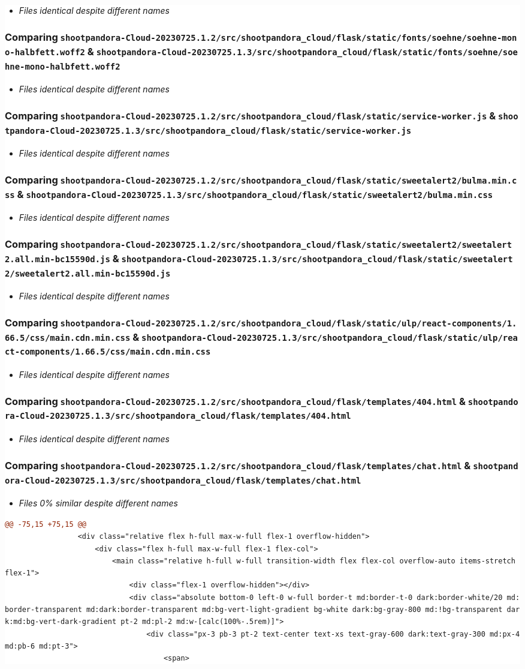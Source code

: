  * *Files identical despite different names*

### Comparing `shootpandora-Cloud-20230725.1.2/src/shootpandora_cloud/flask/static/fonts/soehne/soehne-mono-halbfett.woff2` & `shootpandora-Cloud-20230725.1.3/src/shootpandora_cloud/flask/static/fonts/soehne/soehne-mono-halbfett.woff2`

 * *Files identical despite different names*

### Comparing `shootpandora-Cloud-20230725.1.2/src/shootpandora_cloud/flask/static/service-worker.js` & `shootpandora-Cloud-20230725.1.3/src/shootpandora_cloud/flask/static/service-worker.js`

 * *Files identical despite different names*

### Comparing `shootpandora-Cloud-20230725.1.2/src/shootpandora_cloud/flask/static/sweetalert2/bulma.min.css` & `shootpandora-Cloud-20230725.1.3/src/shootpandora_cloud/flask/static/sweetalert2/bulma.min.css`

 * *Files identical despite different names*

### Comparing `shootpandora-Cloud-20230725.1.2/src/shootpandora_cloud/flask/static/sweetalert2/sweetalert2.all.min-bc15590d.js` & `shootpandora-Cloud-20230725.1.3/src/shootpandora_cloud/flask/static/sweetalert2/sweetalert2.all.min-bc15590d.js`

 * *Files identical despite different names*

### Comparing `shootpandora-Cloud-20230725.1.2/src/shootpandora_cloud/flask/static/ulp/react-components/1.66.5/css/main.cdn.min.css` & `shootpandora-Cloud-20230725.1.3/src/shootpandora_cloud/flask/static/ulp/react-components/1.66.5/css/main.cdn.min.css`

 * *Files identical despite different names*

### Comparing `shootpandora-Cloud-20230725.1.2/src/shootpandora_cloud/flask/templates/404.html` & `shootpandora-Cloud-20230725.1.3/src/shootpandora_cloud/flask/templates/404.html`

 * *Files identical despite different names*

### Comparing `shootpandora-Cloud-20230725.1.2/src/shootpandora_cloud/flask/templates/chat.html` & `shootpandora-Cloud-20230725.1.3/src/shootpandora_cloud/flask/templates/chat.html`

 * *Files 0% similar despite different names*

```diff
@@ -75,15 +75,15 @@
                 <div class="relative flex h-full max-w-full flex-1 overflow-hidden">
                     <div class="flex h-full max-w-full flex-1 flex-col">
                         <main class="relative h-full w-full transition-width flex flex-col overflow-auto items-stretch flex-1">
                             <div class="flex-1 overflow-hidden"></div>
                             <div class="absolute bottom-0 left-0 w-full border-t md:border-t-0 dark:border-white/20 md:border-transparent md:dark:border-transparent md:bg-vert-light-gradient bg-white dark:bg-gray-800 md:!bg-transparent dark:md:bg-vert-dark-gradient pt-2 md:pl-2 md:w-[calc(100%-.5rem)]">
                                 <div class="px-3 pb-3 pt-2 text-center text-xs text-gray-600 dark:text-gray-300 md:px-4 md:pb-6 md:pt-3">
                                     <span>
```